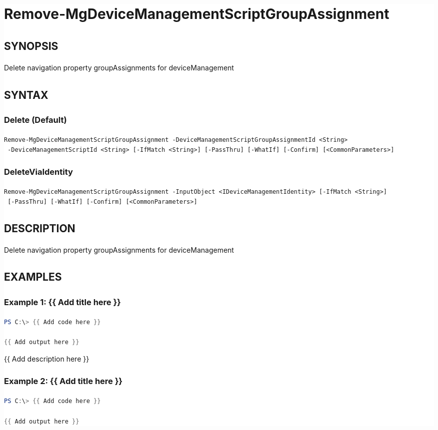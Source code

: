 ﻿---
external help file: Microsoft.Graph.DeviceManagement-help.xml
Module Name: Microsoft.Graph.DeviceManagement
online version: https://docs.microsoft.com/en-us/powershell/module/microsoft.graph.devicemanagement/remove-mgdevicemanagementscriptgroupassignment
schema: 2.0.0
---

# Remove-MgDeviceManagementScriptGroupAssignment

## SYNOPSIS
Delete navigation property groupAssignments for deviceManagement

## SYNTAX

### Delete (Default)
```
Remove-MgDeviceManagementScriptGroupAssignment -DeviceManagementScriptGroupAssignmentId <String>
 -DeviceManagementScriptId <String> [-IfMatch <String>] [-PassThru] [-WhatIf] [-Confirm] [<CommonParameters>]
```

### DeleteViaIdentity
```
Remove-MgDeviceManagementScriptGroupAssignment -InputObject <IDeviceManagementIdentity> [-IfMatch <String>]
 [-PassThru] [-WhatIf] [-Confirm] [<CommonParameters>]
```

## DESCRIPTION
Delete navigation property groupAssignments for deviceManagement

## EXAMPLES

### Example 1: {{ Add title here }}
```powershell
PS C:\> {{ Add code here }}

{{ Add output here }}
```

{{ Add description here }}

### Example 2: {{ Add title here }}
```powershell
PS C:\> {{ Add code here }}

{{ Add output here }}
```
